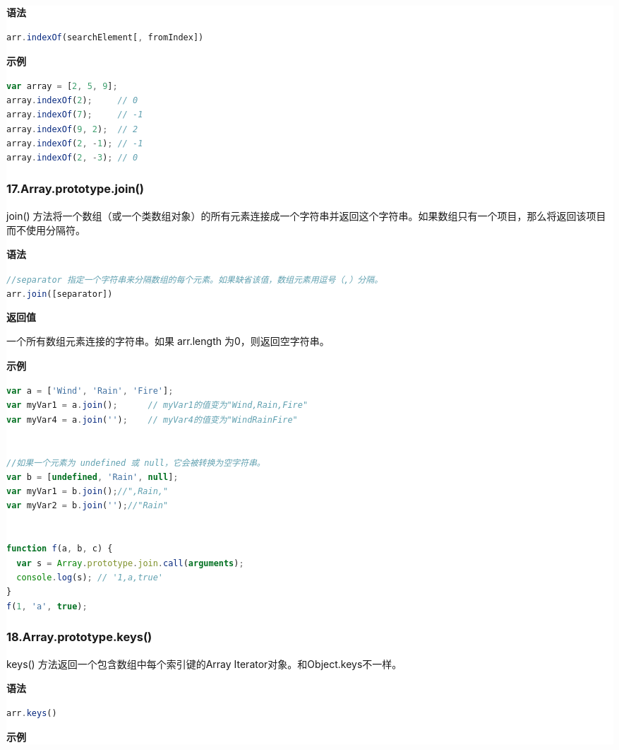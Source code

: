 **语法**

```javascript
arr.indexOf(searchElement[, fromIndex])
```
**示例**

```javascript
var array = [2, 5, 9];
array.indexOf(2);     // 0
array.indexOf(7);     // -1
array.indexOf(9, 2);  // 2
array.indexOf(2, -1); // -1
array.indexOf(2, -3); // 0
```

### 17.Array.prototype.join()
join() 方法将一个数组（或一个类数组对象）的所有元素连接成一个字符串并返回这个字符串。如果数组只有一个项目，那么将返回该项目而不使用分隔符。

**语法**

```javascript
//separator 指定一个字符串来分隔数组的每个元素。如果缺省该值，数组元素用逗号（,）分隔。
arr.join([separator])
```
**返回值**

一个所有数组元素连接的字符串。如果 arr.length 为0，则返回空字符串。

**示例**

```javascript
var a = ['Wind', 'Rain', 'Fire'];
var myVar1 = a.join();      // myVar1的值变为"Wind,Rain,Fire"
var myVar4 = a.join('');    // myVar4的值变为"WindRainFire"


//如果一个元素为 undefined 或 null，它会被转换为空字符串。
var b = [undefined, 'Rain', null];
var myVar1 = b.join();//",Rain,"
var myVar2 = b.join('');//"Rain"


function f(a, b, c) {
  var s = Array.prototype.join.call(arguments);
  console.log(s); // '1,a,true'
}
f(1, 'a', true);
```

### 18.Array.prototype.keys()
 keys() 方法返回一个包含数组中每个索引键的Array Iterator对象。和Object.keys不一样。

 **语法**

```javascript
arr.keys()
```
**示例**
